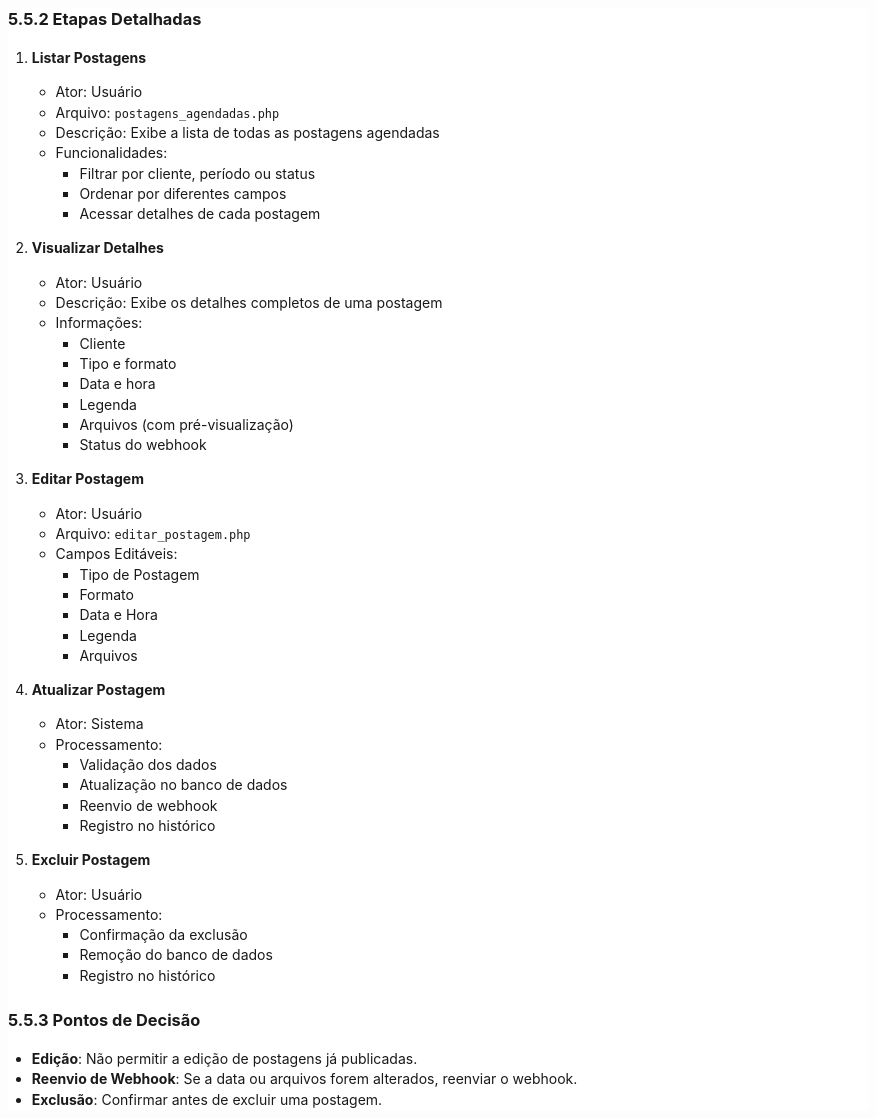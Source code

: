 ### 5.5.2 Etapas Detalhadas

1. **Listar Postagens**
   - Ator: Usuário
   - Arquivo: `postagens_agendadas.php`
   - Descrição: Exibe a lista de todas as postagens agendadas
   - Funcionalidades:
     - Filtrar por cliente, período ou status
     - Ordenar por diferentes campos
     - Acessar detalhes de cada postagem

2. **Visualizar Detalhes**
   - Ator: Usuário
   - Descrição: Exibe os detalhes completos de uma postagem
   - Informações:
     - Cliente
     - Tipo e formato
     - Data e hora
     - Legenda
     - Arquivos (com pré-visualização)
     - Status do webhook

3. **Editar Postagem**
   - Ator: Usuário
   - Arquivo: `editar_postagem.php`
   - Campos Editáveis:
     - Tipo de Postagem
     - Formato
     - Data e Hora
     - Legenda
     - Arquivos

4. **Atualizar Postagem**
   - Ator: Sistema
   - Processamento:
     - Validação dos dados
     - Atualização no banco de dados
     - Reenvio de webhook
     - Registro no histórico

5. **Excluir Postagem**
   - Ator: Usuário
   - Processamento:
     - Confirmação da exclusão
     - Remoção do banco de dados
     - Registro no histórico

### 5.5.3 Pontos de Decisão

- **Edição**: Não permitir a edição de postagens já publicadas.
- **Reenvio de Webhook**: Se a data ou arquivos forem alterados, reenviar o webhook.
- **Exclusão**: Confirmar antes de excluir uma postagem.
